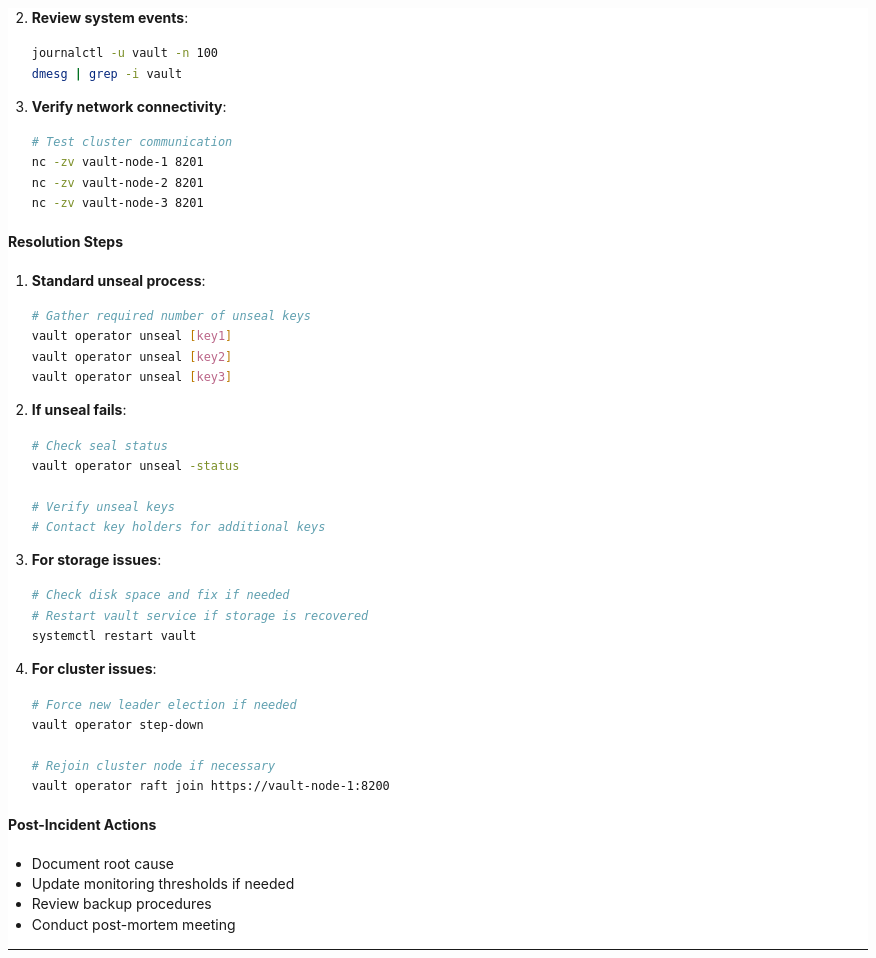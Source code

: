 2. **Review system events**:
   ```bash
   journalctl -u vault -n 100
   dmesg | grep -i vault
   ```

3. **Verify network connectivity**:
   ```bash
   # Test cluster communication
   nc -zv vault-node-1 8201
   nc -zv vault-node-2 8201
   nc -zv vault-node-3 8201
   ```

#### Resolution Steps
1. **Standard unseal process**:
   ```bash
   # Gather required number of unseal keys
   vault operator unseal [key1]
   vault operator unseal [key2]
   vault operator unseal [key3]
   ```

2. **If unseal fails**:
   ```bash
   # Check seal status
   vault operator unseal -status
   
   # Verify unseal keys
   # Contact key holders for additional keys
   ```

3. **For storage issues**:
   ```bash
   # Check disk space and fix if needed
   # Restart vault service if storage is recovered
   systemctl restart vault
   ```

4. **For cluster issues**:
   ```bash
   # Force new leader election if needed
   vault operator step-down
   
   # Rejoin cluster node if necessary
   vault operator raft join https://vault-node-1:8200
   ```

#### Post-Incident Actions
- Document root cause
- Update monitoring thresholds if needed
- Review backup procedures
- Conduct post-mortem meeting

---
